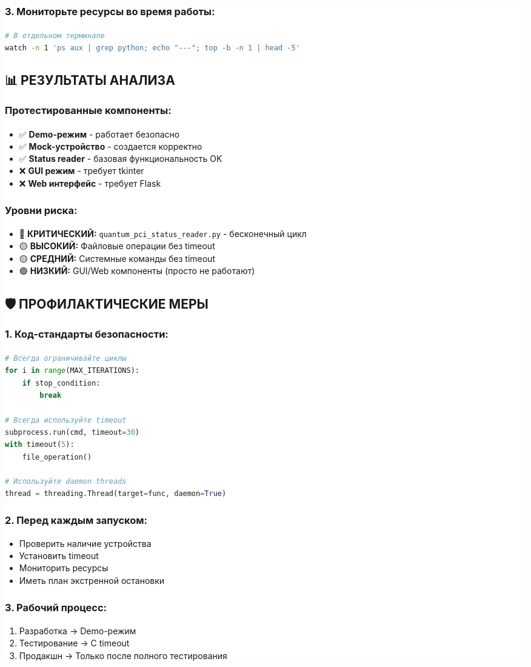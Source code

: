 ### 3. Мониторьте ресурсы во время работы:
```bash
# В отдельном терминале
watch -n 1 'ps aux | grep python; echo "---"; top -b -n 1 | head -5'
```

## 📊 РЕЗУЛЬТАТЫ АНАЛИЗА

### Протестированные компоненты:
- ✅ **Demo-режим** - работает безопасно
- ✅ **Mock-устройство** - создается корректно  
- ✅ **Status reader** - базовая функциональность OK
- ❌ **GUI режим** - требует tkinter
- ❌ **Web интерфейс** - требует Flask

### Уровни риска:
- 🔴 **КРИТИЧЕСКИЙ:** `quantum_pci_status_reader.py` - бесконечный цикл
- 🟡 **ВЫСОКИЙ:** Файловые операции без timeout
- 🟡 **СРЕДНИЙ:** Системные команды без timeout
- 🟢 **НИЗКИЙ:** GUI/Web компоненты (просто не работают)

## 🛡️ ПРОФИЛАКТИЧЕСКИЕ МЕРЫ

### 1. Код-стандарты безопасности:
```python
# Всегда ограничивайте циклы
for i in range(MAX_ITERATIONS):
    if stop_condition:
        break

# Всегда используйте timeout
subprocess.run(cmd, timeout=30)
with timeout(5):
    file_operation()

# Используйте daemon threads
thread = threading.Thread(target=func, daemon=True)
```

### 2. Перед каждым запуском:
- Проверить наличие устройства
- Установить timeout
- Мониторить ресурсы
- Иметь план экстренной остановки

### 3. Рабочий процесс:
1. Разработка → Demo-режим
2. Тестирование → С timeout
3. Продакшн → Только после полного тестирования
